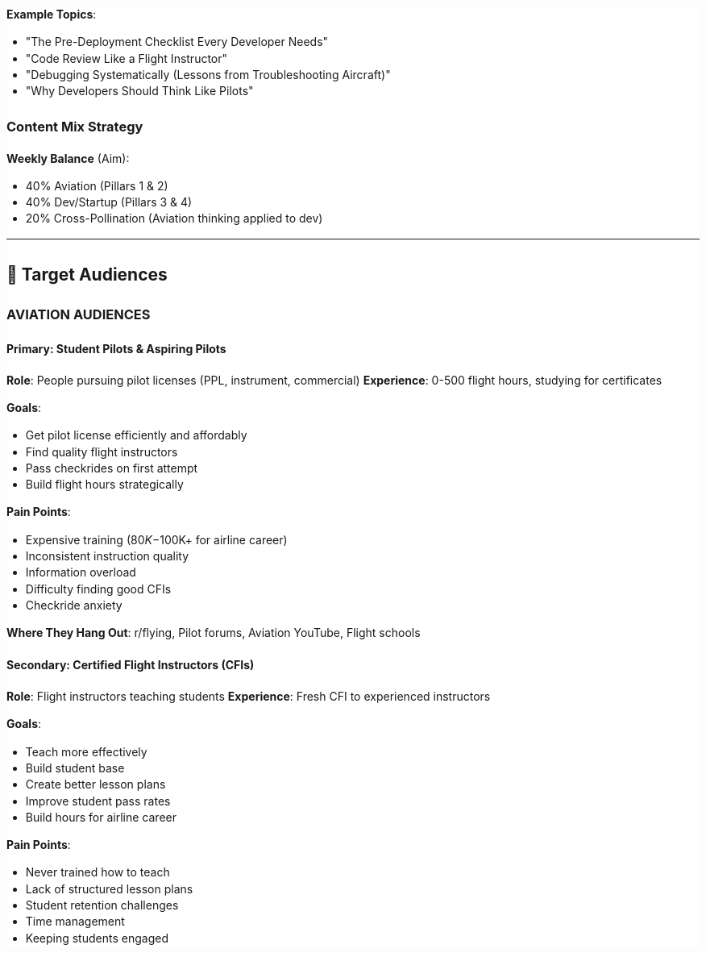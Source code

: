 **Example Topics**:
- "The Pre-Deployment Checklist Every Developer Needs"
- "Code Review Like a Flight Instructor"
- "Debugging Systematically (Lessons from Troubleshooting Aircraft)"
- "Why Developers Should Think Like Pilots"

### Content Mix Strategy

**Weekly Balance** (Aim):
- 40% Aviation (Pillars 1 & 2)
- 40% Dev/Startup (Pillars 3 & 4)
- 20% Cross-Pollination (Aviation thinking applied to dev)

---

## 👥 Target Audiences

### AVIATION AUDIENCES

#### Primary: Student Pilots & Aspiring Pilots
**Role**: People pursuing pilot licenses (PPL, instrument, commercial)
**Experience**: 0-500 flight hours, studying for certificates

**Goals**:
- Get pilot license efficiently and affordably
- Find quality flight instructors
- Pass checkrides on first attempt
- Build flight hours strategically

**Pain Points**:
- Expensive training ($80K-$100K+ for airline career)
- Inconsistent instruction quality
- Information overload
- Difficulty finding good CFIs
- Checkride anxiety

**Where They Hang Out**: r/flying, Pilot forums, Aviation YouTube, Flight schools

#### Secondary: Certified Flight Instructors (CFIs)
**Role**: Flight instructors teaching students
**Experience**: Fresh CFI to experienced instructors

**Goals**:
- Teach more effectively
- Build student base
- Create better lesson plans
- Improve student pass rates
- Build hours for airline career

**Pain Points**:
- Never trained how to teach
- Lack of structured lesson plans
- Student retention challenges
- Time management
- Keeping students engaged

